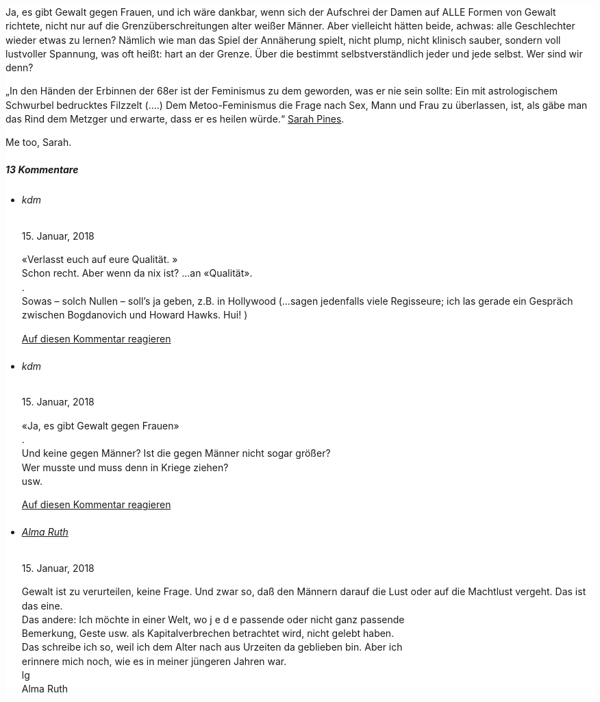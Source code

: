 Ja, es gibt Gewalt gegen Frauen, und ich wäre dankbar, wenn sich der Aufschrei der Damen auf ALLE Formen von Gewalt richtete, nicht nur auf die Grenzüberschreitungen alter weißer Männer. Aber vielleicht hätten beide, achwas: alle Geschlechter wieder etwas zu lernen? Nämlich wie man das Spiel der Annäherung spielt, nicht plump, nicht klinisch sauber, sondern voll lustvoller Spannung, was oft heißt: hart an der Grenze. Über die bestimmt selbstverständlich jeder und jede selbst. Wer sind wir denn?

„In den Händen der Erbinnen der 68er ist der Feminismus zu dem geworden, was er nie sein sollte: Ein mit astrologischem Schwurbel bedrucktes Filzzelt (&#8230;.) Dem Metoo-Feminismus die Frage nach Sex, Mann und Frau zu überlassen, ist, als gäbe man das Rind dem Metzger und erwarte, dass er es heilen würde.“ <a href="https://www.welt.de/kultur/article172383755/MeToo-Debatte-Wo-bitte-bleibt-das-Recht-der-Frau-auf-erotisches-Spiel.html">Sarah Pines</a>.

Me too, Sarah.


<h5 class="comments-h">
13 Kommentare </h5>
<ul class="commentlist">
<li class="comment even thread-even depth-1 clearfix" id="li-comment-1049">
<h6 class="author">kdm</h6> <span class="date">15. Januar, 2018</span>



«Verlasst euch auf eure Qualität. »<br>
Schon recht. Aber wenn da nix ist? &#8230;an «Qualität».<br>
.<br>
Sowas &#8211; solch Nullen &#8211; soll&#8217;s ja geben, z.B. in Hollywood (&#8230;sagen jedenfalls viele Regisseure; ich las gerade ein Gespräch zwischen Bogdanovich und Howard Hawks. Hui! )

<a rel="nofollow" class="comment-reply-link" href="#comment-1049" data-commentid="1049" data-postid="5952" data-belowelement="comment-1049" data-respondelement="respond" data-replyto="Antworte auf kdm" aria-label="Antworte auf kdm">Auf diesen Kommentar reagieren</a> 


</li>
<li class="comment odd alt thread-odd thread-alt depth-1 clearfix" id="li-comment-1050">
<h6 class="author">kdm</h6> <span class="date">15. Januar, 2018</span>



«Ja, es gibt Gewalt gegen Frauen»<br>
.<br>
Und keine gegen Männer? Ist die gegen Männer nicht sogar größer?<br>
Wer musste und muss denn in Kriege ziehen?<br>
usw.

<a rel="nofollow" class="comment-reply-link" href="#comment-1050" data-commentid="1050" data-postid="5952" data-belowelement="comment-1050" data-respondelement="respond" data-replyto="Antworte auf kdm" aria-label="Antworte auf kdm">Auf diesen Kommentar reagieren</a> 


</li>
<li class="comment even thread-even depth-1 clearfix" id="li-comment-1053">
<h6 class="author"><a href="http://keine" class="url" rel="ugc external nofollow">Alma Ruth</a></h6> <span class="date">15. Januar, 2018</span>



Gewalt ist zu verurteilen, keine Frage. Und zwar so, daß den Männern darauf die Lust oder auf die Machtlust vergeht. Das ist das eine.<br>
Das andere: Ich möchte in einer Welt, wo j e d e passende oder nicht ganz passende<br>
Bemerkung, Geste usw. als Kapitalverbrechen betrachtet wird, nicht gelebt haben.<br>
Das schreibe ich so, weil ich dem Alter nach aus Urzeiten da geblieben bin. Aber ich<br>
erinnere mich noch, wie es in meiner jüngeren Jahren war.<br>
lg<br>
Alma Ruth
